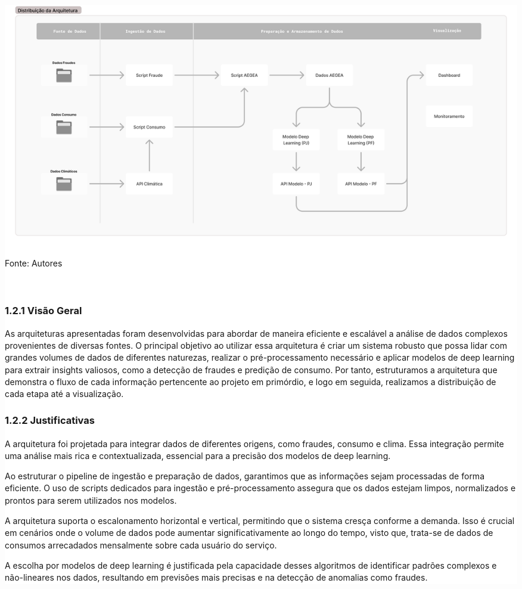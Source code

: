<img src="../../assets/Arquitetura (2).png">

Fonte: Autores

<br>

### 1.2.1 Visão Geral

As arquiteturas apresentadas foram desenvolvidas para abordar de maneira eficiente e escalável a análise de dados complexos provenientes de diversas fontes. O principal objetivo ao utilizar essa arquitetura é criar um sistema robusto que possa lidar com grandes volumes de dados de diferentes naturezas, realizar o pré-processamento necessário e aplicar modelos de deep learning para extrair insights valiosos, como a detecção de fraudes e predição de consumo. Por tanto, estruturamos a arquitetura que demonstra o fluxo de cada informação pertencente ao projeto em primórdio, e logo em seguida, realizamos a distribuição de cada etapa até a visualização.

### 1.2.2 Justificativas

A arquitetura foi projetada para integrar dados de diferentes origens, como fraudes, consumo e clima. Essa integração permite uma análise mais rica e contextualizada, essencial para a precisão dos modelos de deep learning.

Ao estruturar o pipeline de ingestão e preparação de dados, garantimos que as informações sejam processadas de forma eficiente. O uso de scripts dedicados para ingestão e pré-processamento assegura que os dados estejam limpos, normalizados e prontos para serem utilizados nos modelos.

A arquitetura suporta o escalonamento horizontal e vertical, permitindo que o sistema cresça conforme a demanda. Isso é crucial em cenários onde o volume de dados pode aumentar significativamente ao longo do tempo, visto que, trata-se de dados de consumos arrecadados mensalmente sobre cada usuário do serviço.

A escolha por modelos de deep learning é justificada pela capacidade desses algoritmos de identificar padrões complexos e não-lineares nos dados, resultando em previsões mais precisas e na detecção de anomalias como fraudes.
